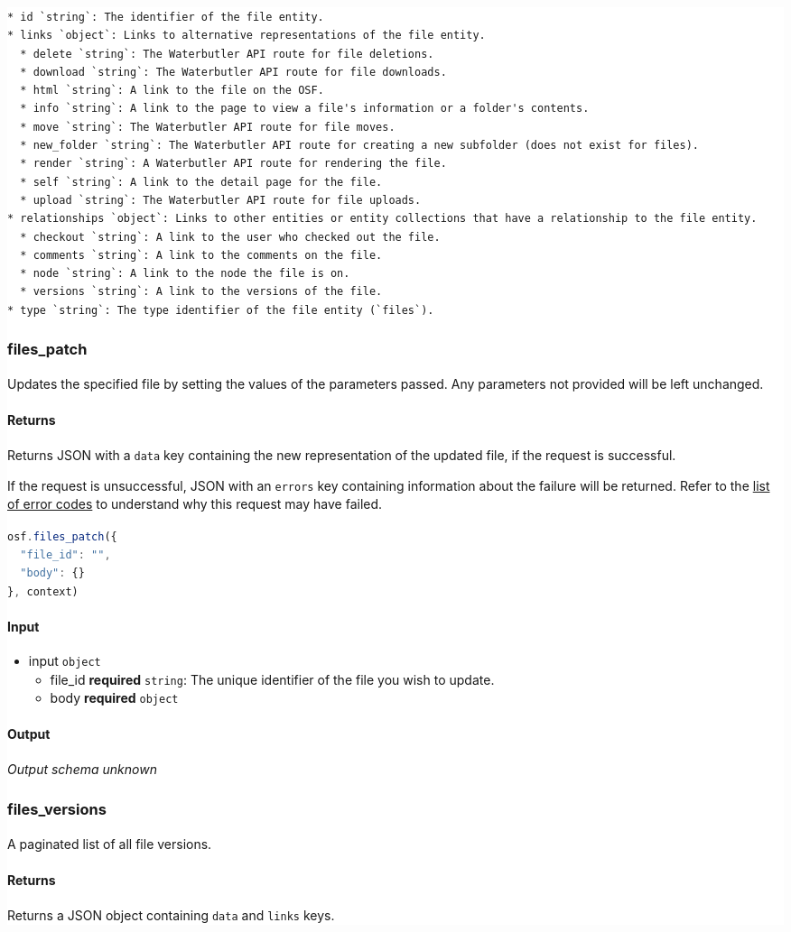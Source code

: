     * id `string`: The identifier of the file entity.
    * links `object`: Links to alternative representations of the file entity.
      * delete `string`: The Waterbutler API route for file deletions.
      * download `string`: The Waterbutler API route for file downloads.
      * html `string`: A link to the file on the OSF.
      * info `string`: A link to the page to view a file's information or a folder's contents.
      * move `string`: The Waterbutler API route for file moves.
      * new_folder `string`: The Waterbutler API route for creating a new subfolder (does not exist for files).
      * render `string`: A Waterbutler API route for rendering the file.
      * self `string`: A link to the detail page for the file.
      * upload `string`: The Waterbutler API route for file uploads.
    * relationships `object`: Links to other entities or entity collections that have a relationship to the file entity.
      * checkout `string`: A link to the user who checked out the file.
      * comments `string`: A link to the comments on the file.
      * node `string`: A link to the node the file is on.
      * versions `string`: A link to the versions of the file.
    * type `string`: The type identifier of the file entity (`files`).

### files_patch
Updates the specified file by setting the values of the parameters passed. Any parameters not provided will be left unchanged.
#### Returns
Returns JSON with a `data` key containing the new representation of the updated file, if the request is successful.

If the request is unsuccessful, JSON with an `errors` key containing information about the failure will be returned. Refer to the [list of error codes](#tag/Errors-and-Error-Codes) to understand why this request may have failed.


```js
osf.files_patch({
  "file_id": "",
  "body": {}
}, context)
```

#### Input
* input `object`
  * file_id **required** `string`: The unique identifier of the file you wish to update.
  * body **required** `object`

#### Output
*Output schema unknown*

### files_versions
A paginated list of all file versions.

#### Returns

Returns a JSON object containing `data` and `links` keys.
